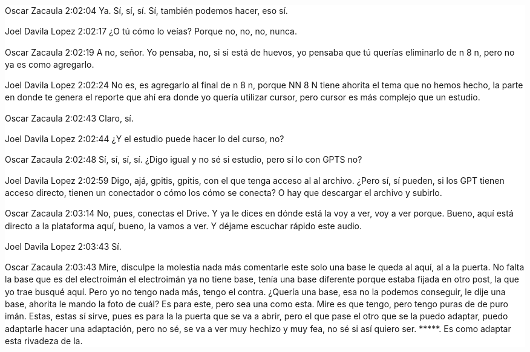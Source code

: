  
Oscar Zacaula   2:02:04 
Ya. 
Sí, sí, sí. 
Sí, también podemos hacer, eso sí. 

 
Joel Davila Lopez   2:02:17 
¿O tú cómo lo veías? Porque no, no, no, nunca. 

 
Oscar Zacaula   2:02:19 
A no, señor. Yo pensaba, no, si si está de huevos, yo pensaba que tú querías eliminarlo de n 8 n, pero no ya es como agregarlo. 

 
Joel Davila Lopez   2:02:24 
No es, es agregarlo al final de n 8 n, porque NN 8 N tiene ahorita el tema que no hemos hecho, la parte en donde te genera el reporte que ahí era donde yo quería utilizar cursor, pero cursor es más complejo que un estudio. 

 
Oscar Zacaula   2:02:43 
Claro, sí. 

 
Joel Davila Lopez   2:02:44 
¿Y el estudio puede hacer lo del curso, no? 

 
Oscar Zacaula   2:02:48 
Sí, sí, sí, sí. 
¿Digo igual y no sé si estudio, pero sí lo con GPTS no? 

 
Joel Davila Lopez   2:02:59 
Digo, ajá, gpitis, gpitis, con el que tenga acceso al al archivo. 
¿Pero sí, sí pueden, si los GPT tienen acceso directo, tienen un conectador o cómo los cómo se conecta? 
O hay que descargar el archivo y subirlo. 

 
Oscar Zacaula   2:03:14 
No, pues, conectas el Drive. 
Y ya le dices en dónde está la voy a ver, voy a ver porque. 
Bueno, aquí está directo a la plataforma aquí, bueno, la vamos a ver. 
Y déjame escuchar rápido este audio. 

 
Joel Davila Lopez   2:03:43 
Sí. 

 
Oscar Zacaula   2:03:43 
Mire, disculpe la molestia nada más comentarle este solo una base le queda al aquí, al a la puerta. No falta la base que es del electroimán el electroimán ya no tiene base, tenía una base diferente porque estaba fijada en otro post, la que yo trae busqué aquí. 
Pero yo no tengo nada más, tengo el contra. 
¿Quería una base, esa no la podemos conseguir, le dije una base, ahorita le mando la foto de cuál? 
Es para este, pero sea una como esta. Mire es que tengo, pero tengo puras de de puro imán. 
Estas, estas sí sirve, pues es para la la puerta que se va a abrir, pero el que pase el otro que se la puedo adaptar, puedo adaptarle hacer una adaptación, pero no sé, se va a ver muy hechizo y muy fea, no sé si así quiero ser. 
*****. 
Es como adaptar esta rivadeza de la. 
